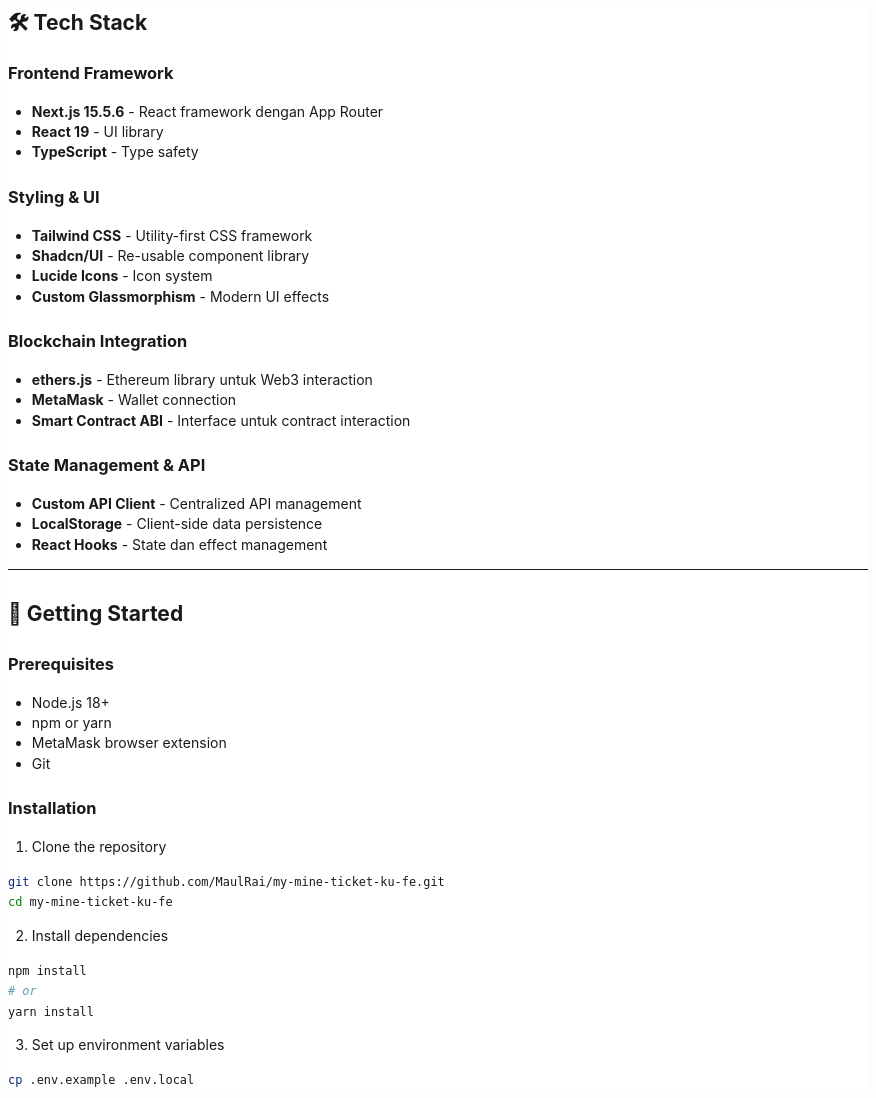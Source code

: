 
## 🛠️ Tech Stack

### Frontend Framework
- **Next.js 15.5.6** - React framework dengan App Router
- **React 19** - UI library
- **TypeScript** - Type safety

### Styling & UI
- **Tailwind CSS** - Utility-first CSS framework
- **Shadcn/UI** - Re-usable component library
- **Lucide Icons** - Icon system
- **Custom Glassmorphism** - Modern UI effects

### Blockchain Integration
- **ethers.js** - Ethereum library untuk Web3 interaction
- **MetaMask** - Wallet connection
- **Smart Contract ABI** - Interface untuk contract interaction

### State Management & API
- **Custom API Client** - Centralized API management
- **LocalStorage** - Client-side data persistence
- **React Hooks** - State dan effect management

---

## 🚀 Getting Started

### Prerequisites
- Node.js 18+ 
- npm or yarn
- MetaMask browser extension
- Git

### Installation

1. Clone the repository
```bash
git clone https://github.com/MaulRai/my-mine-ticket-ku-fe.git
cd my-mine-ticket-ku-fe
```

2. Install dependencies
```bash
npm install
# or
yarn install
```

3. Set up environment variables
```bash
cp .env.example .env.local
```
